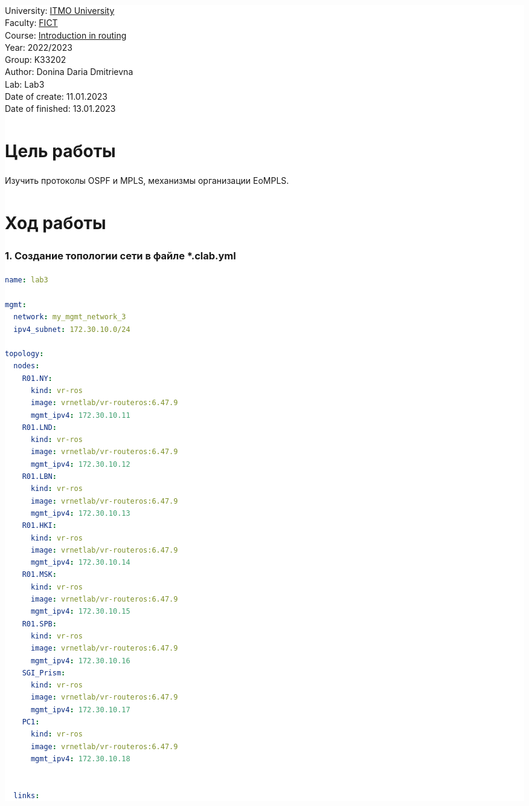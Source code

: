 University: [ITMO University](https://itmo.ru/ru/) <br />
Faculty: [FICT](https://fict.itmo.ru) <br />
Course: [Introduction in routing](https://github.com/itmo-ict-faculty/introduction-in-routing) <br />
Year: 2022/2023 <br />
Group: K33202 <br />
Author: Donina Daria Dmitrievna <br />
Lab: Lab3 <br />
Date of create: 11.01.2023 <br />
Date of finished: 13.01.2023 <br />


# Цель работы
Изучить протоколы OSPF и MPLS, механизмы организации EoMPLS.

# Ход работы
### 1. Создание топологии сети в файле *.clab.yml

```network.clab.yml
name: lab3

mgmt:
  network: my_mgmt_network_3
  ipv4_subnet: 172.30.10.0/24

topology:
  nodes:
    R01.NY:
      kind: vr-ros
      image: vrnetlab/vr-routeros:6.47.9
      mgmt_ipv4: 172.30.10.11
    R01.LND:
      kind: vr-ros
      image: vrnetlab/vr-routeros:6.47.9
      mgmt_ipv4: 172.30.10.12
    R01.LBN:
      kind: vr-ros
      image: vrnetlab/vr-routeros:6.47.9  
      mgmt_ipv4: 172.30.10.13
    R01.HKI:
      kind: vr-ros
      image: vrnetlab/vr-routeros:6.47.9  
      mgmt_ipv4: 172.30.10.14
    R01.MSK:
      kind: vr-ros
      image: vrnetlab/vr-routeros:6.47.9  
      mgmt_ipv4: 172.30.10.15
    R01.SPB:
      kind: vr-ros
      image: vrnetlab/vr-routeros:6.47.9  
      mgmt_ipv4: 172.30.10.16
    SGI_Prism:
      kind: vr-ros
      image: vrnetlab/vr-routeros:6.47.9
      mgmt_ipv4: 172.30.10.17
    PC1:
      kind: vr-ros
      image: vrnetlab/vr-routeros:6.47.9
      mgmt_ipv4: 172.30.10.18
      

  links:
```